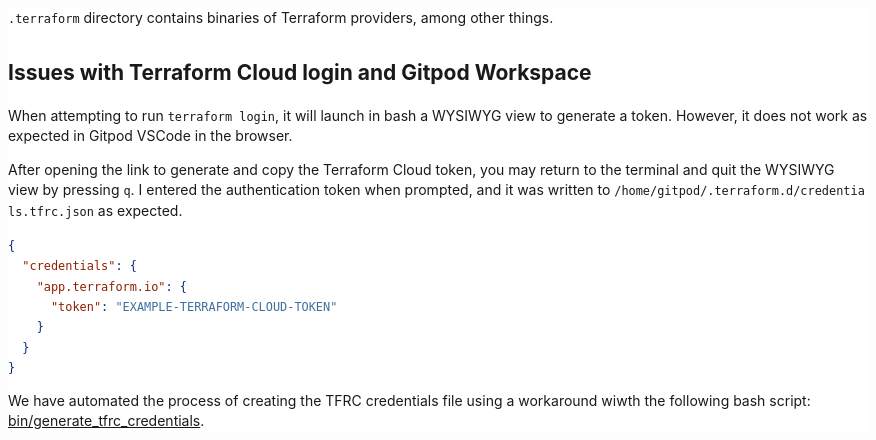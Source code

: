 `.terraform` directory contains binaries of Terraform providers, among other things. 

## Issues with Terraform Cloud login and Gitpod Workspace

When attempting to run `terraform login`, it will launch in bash a WYSIWYG view to generate a token. However, it does not work as expected in Gitpod VSCode in the browser. 

After opening the link to generate and copy the Terraform Cloud token, you may return to the terminal and quit the WYSIWYG view by pressing `q`. I entered the authentication token when prompted, and it was written to `/home/gitpod/.terraform.d/credentials.tfrc.json` as expected.

```json
{
  "credentials": {
    "app.terraform.io": {
      "token": "EXAMPLE-TERRAFORM-CLOUD-TOKEN"
    }
  }
}
```

We have automated the process of creating the TFRC credentials file using a workaround wiwth the following bash script: [bin/generate_tfrc_credentials](bin/generate_tfrc_credentials). 

